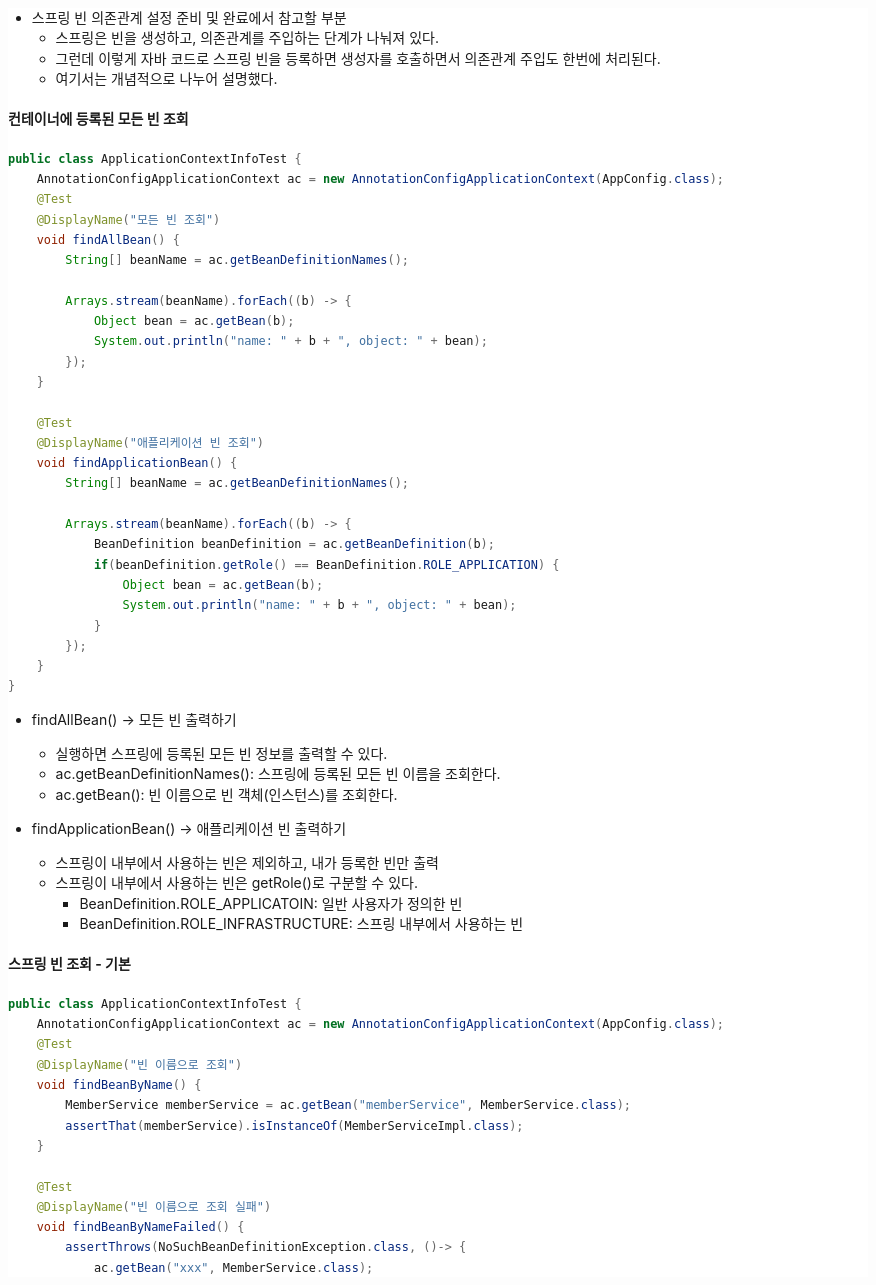 - 스프링 빈 의존관계 설정 준비 및 완료에서 참고할 부분
  - 스프링은 빈을 생성하고, 의존관계를 주입하는 단계가 나눠져 있다.
  - 그런데 이렇게 자바 코드로 스프링 빈을 등록하면 생성자를 호출하면서 의존관계 주입도 한번에 처리된다.
  - 여기서는 개념적으로 나누어 설명했다.
  
#### 컨테이너에 등록된 모든 빈 조회

```java
public class ApplicationContextInfoTest {
    AnnotationConfigApplicationContext ac = new AnnotationConfigApplicationContext(AppConfig.class);
    @Test
    @DisplayName("모든 빈 조회")
    void findAllBean() {
        String[] beanName = ac.getBeanDefinitionNames();

        Arrays.stream(beanName).forEach((b) -> {
            Object bean = ac.getBean(b);
            System.out.println("name: " + b + ", object: " + bean);
        });
    }

    @Test
    @DisplayName("애플리케이션 빈 조회")
    void findApplicationBean() {
        String[] beanName = ac.getBeanDefinitionNames();

        Arrays.stream(beanName).forEach((b) -> {
            BeanDefinition beanDefinition = ac.getBeanDefinition(b);
            if(beanDefinition.getRole() == BeanDefinition.ROLE_APPLICATION) {
                Object bean = ac.getBean(b);
                System.out.println("name: " + b + ", object: " + bean);
            }
        });
    }
}
```
- findAllBean() -> 모든 빈 출력하기
  - 실행하면 스프링에 등록된 모든 빈 정보를 출력할 수 있다.
  - ac.getBeanDefinitionNames(): 스프링에 등록된 모든 빈 이름을 조회한다.
  - ac.getBean(): 빈 이름으로 빈 객체(인스턴스)를 조회한다.

- findApplicationBean() -> 애플리케이션 빈 출력하기
  - 스프링이 내부에서 사용하는 빈은 제외하고, 내가 등록한 빈만 출력
  - 스프링이 내부에서 사용하는 빈은 getRole()로 구분할 수 있다.
    - BeanDefinition.ROLE_APPLICATOIN: 일반 사용자가 정의한 빈
    - BeanDefinition.ROLE_INFRASTRUCTURE: 스프링 내부에서 사용하는 빈

#### 스프링 빈 조회 - 기본

```java
public class ApplicationContextInfoTest {	
    AnnotationConfigApplicationContext ac = new AnnotationConfigApplicationContext(AppConfig.class);	
    @Test
    @DisplayName("빈 이름으로 조회")
    void findBeanByName() {
        MemberService memberService = ac.getBean("memberService", MemberService.class);
        assertThat(memberService).isInstanceOf(MemberServiceImpl.class);
    }

    @Test
    @DisplayName("빈 이름으로 조회 실패")
    void findBeanByNameFailed() {
        assertThrows(NoSuchBeanDefinitionException.class, ()-> {
            ac.getBean("xxx", MemberService.class);
```
